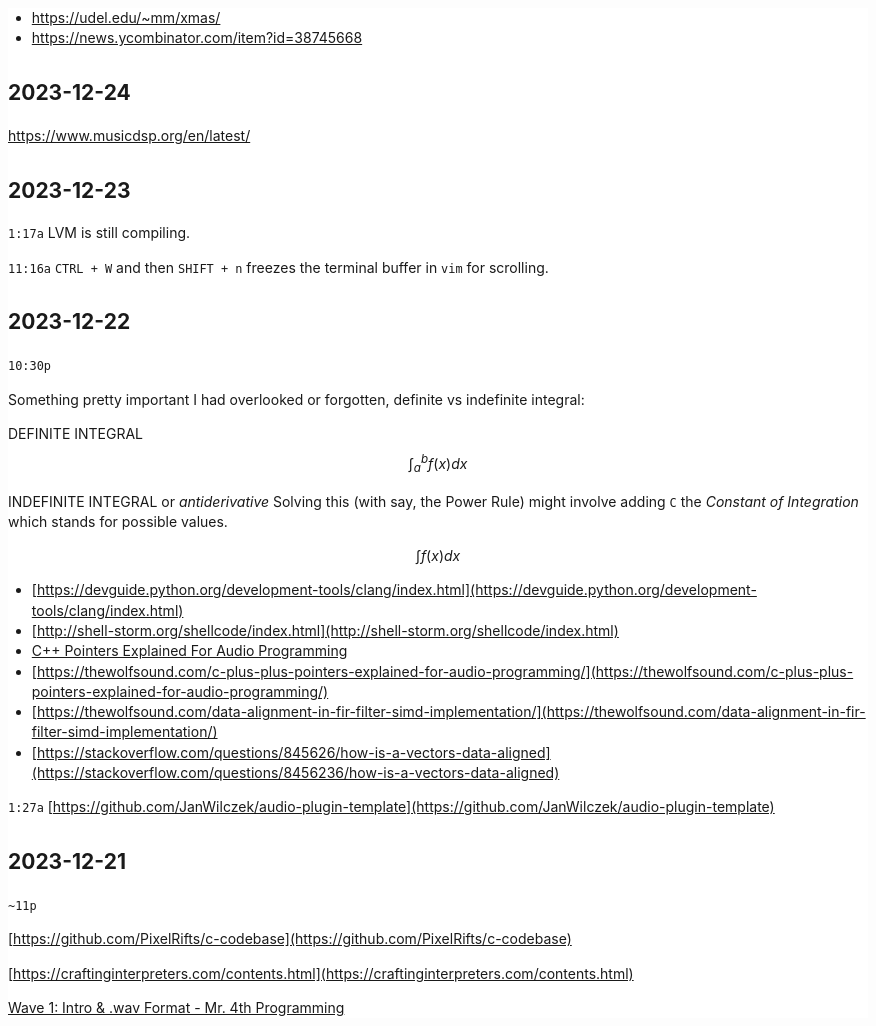 - https://udel.edu/~mm/xmas/
- https://news.ycombinator.com/item?id=38745668

## 2023-12-24

https://www.musicdsp.org/en/latest/

## 2023-12-23

`1:17a` LVM is still compiling.

`11:16a` `CTRL + W` and then `SHIFT + n` freezes the terminal buffer in `vim` for scrolling. 

## 2023-12-22

`10:30p` 

Something pretty important I had overlooked or forgotten, definite vs indefinite integral:

DEFINITE INTEGRAL
$$
\int_{a}^{b}f(x)dx
$$

INDEFINITE INTEGRAL or *antiderivative*
Solving this (with say, the Power Rule) might involve adding `C` the *Constant of Integration* which stands for possible values.

$$
\int f(x)dx
$$

- [https://devguide.python.org/development-tools/clang/index.html](https://devguide.python.org/development-tools/clang/index.html)
- [http://shell-storm.org/shellcode/index.html](http://shell-storm.org/shellcode/index.html)
- [C++ Pointers Explained For Audio Programming](https://www.youtube.com/watch?v=QfjBJo8Igs0)
- [https://thewolfsound.com/c-plus-plus-pointers-explained-for-audio-programming/](https://thewolfsound.com/c-plus-plus-pointers-explained-for-audio-programming/)
- [https://thewolfsound.com/data-alignment-in-fir-filter-simd-implementation/](https://thewolfsound.com/data-alignment-in-fir-filter-simd-implementation/)
- [https://stackoverflow.com/questions/845626/how-is-a-vectors-data-aligned](https://stackoverflow.com/questions/8456236/how-is-a-vectors-data-aligned)

`1:27a` [https://github.com/JanWilczek/audio-plugin-template](https://github.com/JanWilczek/audio-plugin-template)

## 2023-12-21

`~11p`

[https://github.com/PixelRifts/c-codebase](https://github.com/PixelRifts/c-codebase)

[https://craftinginterpreters.com/contents.html](https://craftinginterpreters.com/contents.html)

[Wave 1: Intro & .wav Format - Mr. 4th Programming](https://www.youtube.com/watch?v=basbD6cukQw&list=PLT6InxK-XQvOJ7P9QFaEqE88n6RX9_Imz&index=1%5B)

